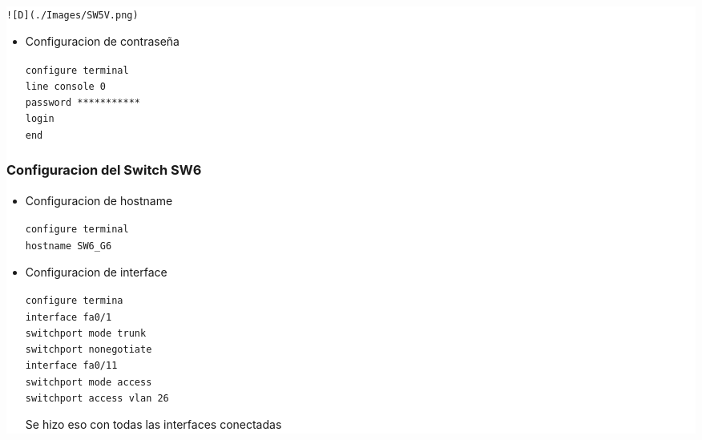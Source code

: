     ![D](./Images/SW5V.png)
    
- Configuracion de contraseña
    ``` 
    configure terminal
    line console 0
    password ***********
    login
    end
    ```

### **Configuracion del Switch SW6**
- Configuracion de hostname
    ``` 
    configure terminal
    hostname SW6_G6
    ```
- Configuracion de interface
    ``` 
    configure termina
    interface fa0/1 
    switchport mode trunk
    switchport nonegotiate
    interface fa0/11
    switchport mode access
    switchport access vlan 26
    ```
    Se hizo eso con todas las interfaces conectadas
    